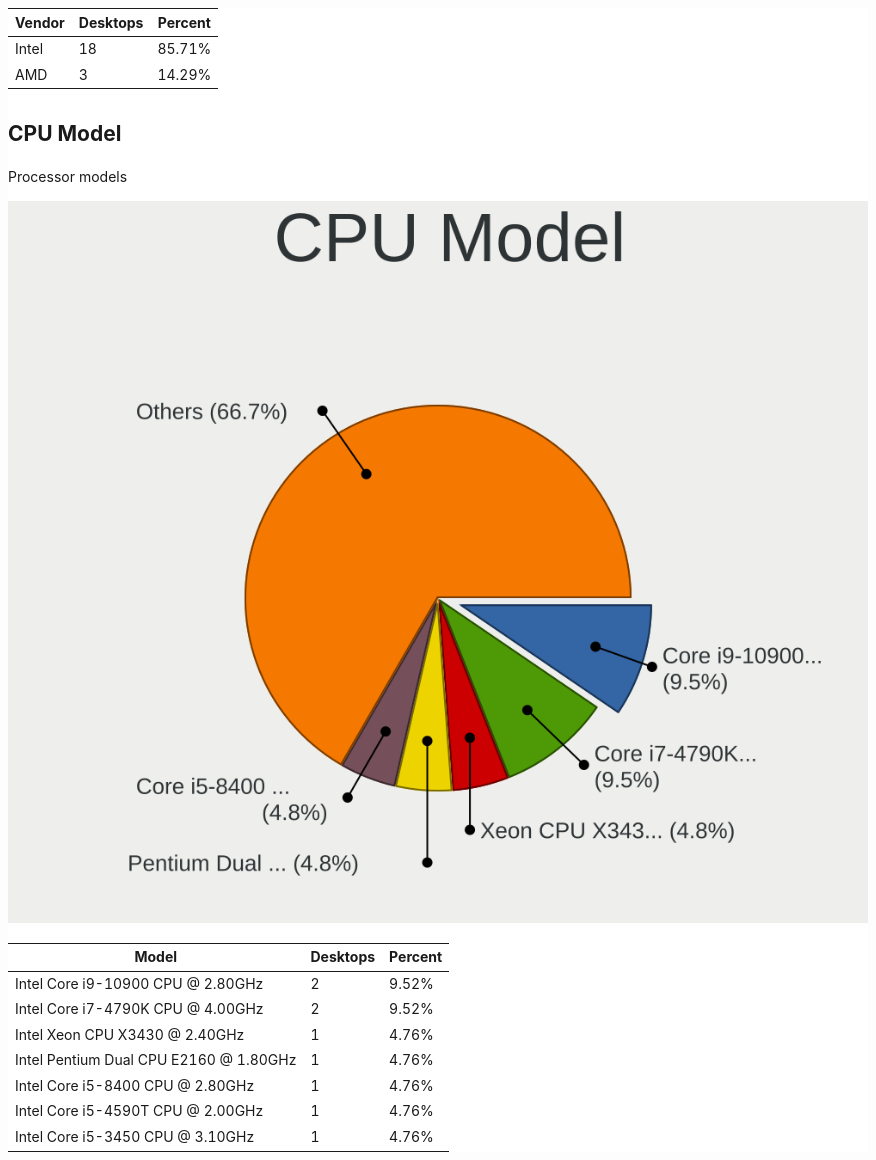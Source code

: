
| Vendor | Desktops | Percent |
|--------|----------|---------|
| Intel  | 18       | 85.71%  |
| AMD    | 3        | 14.29%  |

CPU Model
---------

Processor models

![CPU Model](./images/pie_chart/cpu_model.svg)


| Model                                   | Desktops | Percent |
|-----------------------------------------|----------|---------|
| Intel Core i9-10900 CPU @ 2.80GHz       | 2        | 9.52%   |
| Intel Core i7-4790K CPU @ 4.00GHz       | 2        | 9.52%   |
| Intel Xeon CPU X3430 @ 2.40GHz          | 1        | 4.76%   |
| Intel Pentium Dual CPU E2160 @ 1.80GHz  | 1        | 4.76%   |
| Intel Core i5-8400 CPU @ 2.80GHz        | 1        | 4.76%   |
| Intel Core i5-4590T CPU @ 2.00GHz       | 1        | 4.76%   |
| Intel Core i5-3450 CPU @ 3.10GHz        | 1        | 4.76%   |
